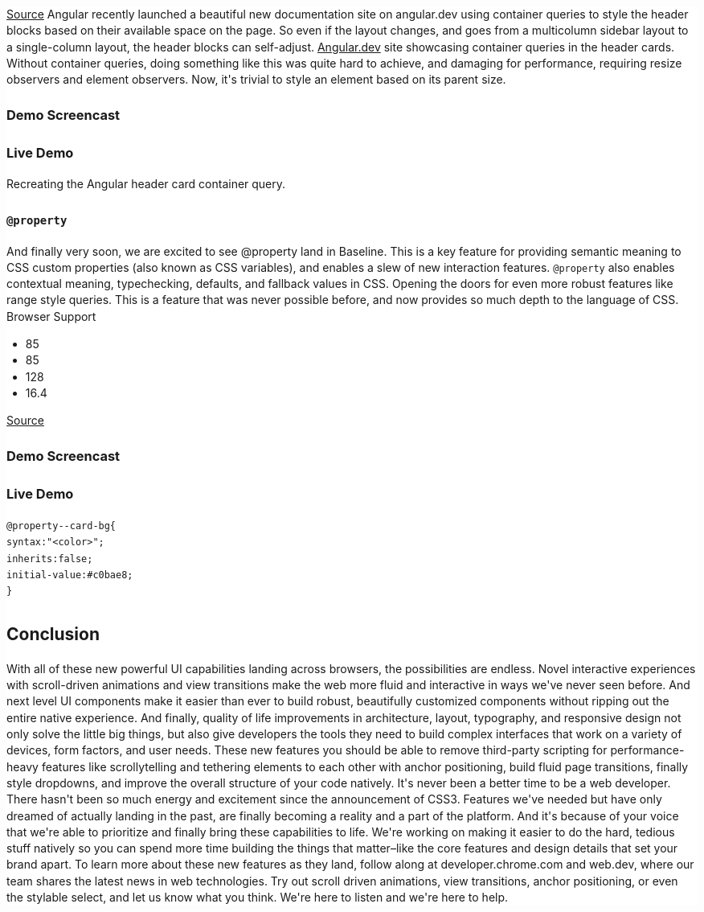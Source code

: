 
[Source](https://developer.mozilla.org/docs/Web/CSS/@container)
Angular recently launched a beautiful new documentation site on angular.dev using container queries to style the header blocks based on their available space on the page. So even if the layout changes, and goes from a multicolumn sidebar layout to a single-column layout, the header blocks can self-adjust.
[Angular.dev](https://angular.dev) site showcasing container queries in the header cards.
Without container queries, doing something like this was quite hard to achieve, and damaging for performance, requiring resize observers and element observers. Now, it's trivial to style an element based on its parent size.
### Demo Screencast
### Live Demo
Recreating the Angular header card container query.
### `@property`
And finally very soon, we are excited to see @property land in Baseline. This is a key feature for providing semantic meaning to CSS custom properties (also known as CSS variables), and enables a slew of new interaction features. `@property` also enables contextual meaning, typechecking, defaults, and fallback values in CSS. Opening the doors for even more robust features like range style queries. This is a feature that was never possible before, and now provides so much depth to the language of CSS.
Browser Support
  * 85 
  * 85 
  * 128 
  * 16.4 


[Source](https://developer.mozilla.org/docs/Web/CSS/@property)
### Demo Screencast
### Live Demo
```
@property--card-bg{
syntax:"<color>";
inherits:false;
initial-value:#c0bae8;
}

```

## Conclusion
With all of these new powerful UI capabilities landing across browsers, the possibilities are endless. Novel interactive experiences with scroll-driven animations and view transitions make the web more fluid and interactive in ways we've never seen before. And next level UI components make it easier than ever to build robust, beautifully customized components without ripping out the entire native experience. And finally, quality of life improvements in architecture, layout, typography, and responsive design not only solve the little big things, but also give developers the tools they need to build complex interfaces that work on a variety of devices, form factors, and user needs.
These new features you should be able to remove third-party scripting for performance-heavy features like scrollytelling and tethering elements to each other with anchor positioning, build fluid page transitions, finally style dropdowns, and improve the overall structure of your code natively.
It's never been a better time to be a web developer. There hasn't been so much energy and excitement since the announcement of CSS3. Features we've needed but have only dreamed of actually landing in the past, are finally becoming a reality and a part of the platform. And it's because of your voice that we're able to prioritize and finally bring these capabilities to life. We're working on making it easier to do the hard, tedious stuff natively so you can spend more time building the things that matter–like the core features and design details that set your brand apart.
To learn more about these new features as they land, follow along at developer.chrome.com and web.dev, where our team shares the latest news in web technologies. Try out scroll driven animations, view transitions, anchor positioning, or even the stylable select, and let us know what you think. We're here to listen and we're here to help.